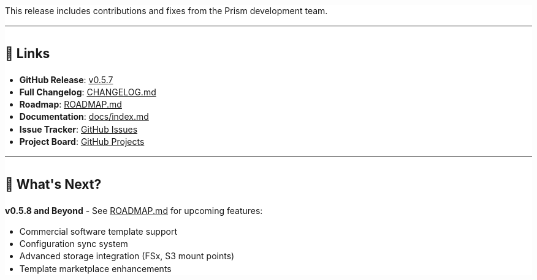 This release includes contributions and fixes from the Prism development team.

---

## 🔗 **Links**

- **GitHub Release**: [v0.5.7](https://github.com/scttfrdmn/prism/releases/tag/v0.5.7)
- **Full Changelog**: [CHANGELOG.md](../../CHANGELOG.md)
- **Roadmap**: [ROADMAP.md](../ROADMAP.md)
- **Documentation**: [docs/index.md](../index.md)
- **Issue Tracker**: [GitHub Issues](https://github.com/scttfrdmn/prism/issues)
- **Project Board**: [GitHub Projects](https://github.com/scttfrdmn/prism/projects)

---

## 🚀 **What's Next?**

**v0.5.8 and Beyond** - See [ROADMAP.md](../ROADMAP.md) for upcoming features:
- Commercial software template support
- Configuration sync system
- Advanced storage integration (FSx, S3 mount points)
- Template marketplace enhancements
